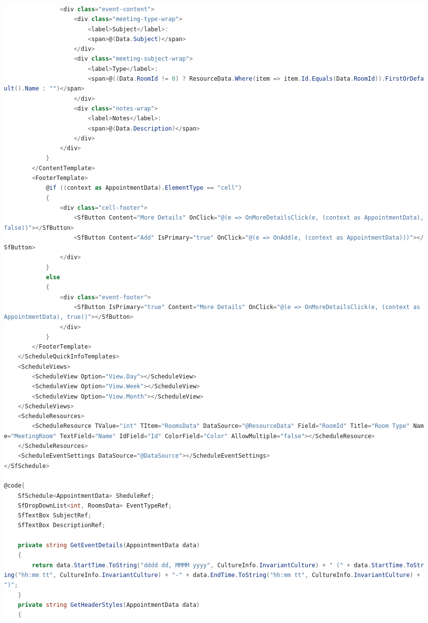 ```csharp
                <div class="event-content">
                    <div class="meeting-type-wrap">
                        <label>Subject</label>:
                        <span>@(Data.Subject)</span>
                    </div>
                    <div class="meeting-subject-wrap">
                        <label>Type</label>:
                        <span>@((Data.RoomId != 0) ? ResourceData.Where(item => item.Id.Equals(Data.RoomId)).FirstOrDefault().Name : "")</span>
                    </div>
                    <div class="notes-wrap">
                        <label>Notes</label>:
                        <span>@(Data.Description)</span>
                    </div>
                </div>
            }
        </ContentTemplate>
        <FooterTemplate>
            @if ((context as AppointmentData).ElementType == "cell")
            {
                <div class="cell-footer">
                    <SfButton Content="More Details" OnClick="@(e => OnMoreDetailsClick(e, (context as AppointmentData), false))"></SfButton>
                    <SfButton Content="Add" IsPrimary="true" OnClick="@(e => OnAdd(e, (context as AppointmentData)))"></SfButton>
                </div>
            }
            else
            {
                <div class="event-footer">
                    <SfButton IsPrimary="true" Content="More Details" OnClick="@(e => OnMoreDetailsClick(e, (context as AppointmentData), true))"></SfButton>
                </div>
            }
        </FooterTemplate>
    </ScheduleQuickInfoTemplates>
    <ScheduleViews>
        <ScheduleView Option="View.Day"></ScheduleView>
        <ScheduleView Option="View.Week"></ScheduleView>
        <ScheduleView Option="View.Month"></ScheduleView>
    </ScheduleViews>
    <ScheduleResources>
        <ScheduleResource TValue="int" TItem="RoomsData" DataSource="@ResourceData" Field="RoomId" Title="Room Type" Name="MeetingRoom" TextField="Name" IdField="Id" ColorField="Color" AllowMultiple="false"></ScheduleResource>
    </ScheduleResources>
    <ScheduleEventSettings DataSource="@DataSource"></ScheduleEventSettings>
</SfSchedule>

@code{
    SfSchedule<AppointmentData> SheduleRef;
    SfDropDownList<int, RoomsData> EventTypeRef;
    SfTextBox SubjectRef;
    SfTextBox DescriptionRef;

    private string GetEventDetails(AppointmentData data)
    {
        return data.StartTime.ToString("dddd dd, MMMM yyyy", CultureInfo.InvariantCulture) + " (" + data.StartTime.ToString("hh:mm tt", CultureInfo.InvariantCulture) + "-" + data.EndTime.ToString("hh:mm tt", CultureInfo.InvariantCulture) + ")";
    }
    private string GetHeaderStyles(AppointmentData data)
    {
```
